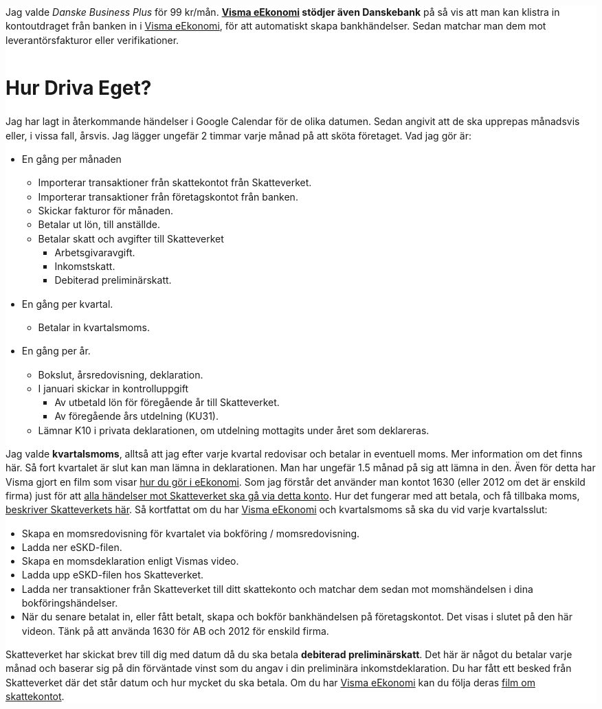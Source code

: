Jag valde _Danske Business Plus_ för 99 kr/mån. **[Visma eEkonomi](https://vismaspcs.se/produkter/bokforingsprogram/visma-eekonomi?pixid=15282) stödjer även Danskebank** på så vis att man kan klistra in kontoutdraget från banken in i [Visma eEkonomi](https://vismaspcs.se/produkter/bokforingsprogram/visma-eekonomi?pixid=15282), för att automatiskt skapa bankhändelser. Sedan matchar man dem mot leverantörsfakturor eller verifikationer.

# Hur Driva Eget?

Jag har lagt in återkommande händelser i Google Calendar för de olika datumen. Sedan angivit att de ska upprepas månadsvis eller, i vissa fall, årsvis. Jag lägger ungefär 2 timmar varje månad på att sköta företaget. Vad jag gör är:

- En gång per månaden
  - Importerar transaktioner från skattekontot från Skatteverket.
  - Importerar transaktioner från företagskontot från banken.
  - Skickar fakturor för månaden.
  - Betalar ut lön, till anställde.
  - Betalar skatt och avgifter till Skatteverket
    - Arbetsgivaravgift.
    - Inkomstskatt.
    - Debiterad preliminärskatt.
- En gång per kvartal.
  - Betalar in kvartalsmoms.
- En gång per år.

  - Bokslut, årsredovisning, deklaration.
  - I januari skickar in kontrolluppgift
    - Av utbetald lön för föregående år till Skatteverket.
    - Av föregående års utdelning (KU31).
  - Lämnar K10 i privata deklarationen, om utdelning mottagits under året som deklareras.

Jag valde **kvartalsmoms**, alltså att jag efter varje kvartal redovisar och betalar in eventuell moms. Mer information om det finns här. Så fort kvartalet är slut kan man lämna in deklarationen. Man har ungefär 1.5 månad på sig att lämna in den. Även för detta har Visma gjort en film som visar [hur du gör i eEkonomi](https://www.youtube.com/watch?v=gPv_SahMnEw). Som jag förstår det använder man kontot 1630 (eller 2012 om det är enskild firma) just för att [alla händelser mot Skatteverket ska gå via detta konto](https://forum.vismaspcs.se/visma_spcs/topics/maste-man-anvanda-sig-av-skattekontot-1630). Hur det fungerar med att betala, och få tillbaka moms, [beskriver Skatteverkets här](https://www.skatteverket.se/foretagochorganisationer/moms/deklareraochbetalamoms/betalaochfatillbakamoms.4.58d555751259e4d66168000354.html). Så kortfattat om du har [Visma eEkonomi](https://vismaspcs.se/produkter/bokforingsprogram/visma-eekonomi?pixid=15282) och kvartalsmoms så ska du vid varje kvartalsslut:

- Skapa en momsredovisning för kvartalet via bokföring / momsredovisning.
- Ladda ner eSKD-filen.
- Skapa en momsdeklaration enligt Vismas video.
- Ladda upp eSKD-filen hos Skatteverket.
- Ladda ner transaktioner från Skatteverket till ditt skattekonto och matchar dem sedan mot momshändelsen i dina bokföringshändelser.
- När du senare betalat in, eller fått betalt, skapa och bokför bankhändelsen på företagskontot. Det visas i slutet på den här videon. Tänk på att använda 1630 för AB och 2012 för enskild firma.

Skatteverket har skickat brev till dig med datum då du ska betala **debiterad preliminärskatt**. Det här är något du betalar varje månad och baserar sig på din förväntade vinst som du angav i din preliminära inkomstdeklaration. Du har fått ett besked från Skatteverket där det står datum och hur mycket du ska betala. Om du har [Visma eEkonomi](https://vismaspcs.se/produkter/bokforingsprogram/visma-eekonomi?pixid=15282) kan du följa deras [film om skattekontot](https://www.youtube.com/watch?v=-7cDnn-NaME).

